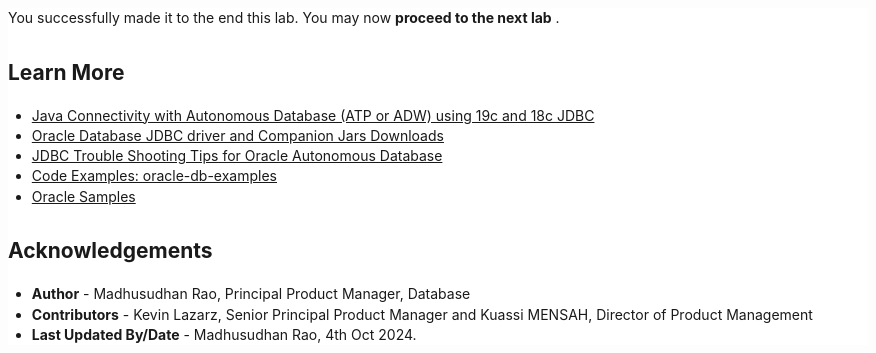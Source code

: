    You successfully made it to the end this lab. You may now  **proceed to the next lab** .  

## Learn More

* [Java Connectivity with Autonomous Database (ATP or ADW) using 19c and 18c JDBC](https://www.oracle.com/database/technologies/java-connectivity-to-atp.html#pre-requisites-tab)  
* [Oracle Database JDBC driver and Companion Jars Downloads](https://www.oracle.com/database/technologies/appdev/jdbc-downloads.html)
* [JDBC Trouble Shooting Tips for Oracle Autonomous Database](https://www.oracle.com/database/technologies/application-development/jdbc-eecloud-troubleshooting-tips.html)
* [Code Examples: oracle-db-examples](https://github.com/oracle-samples/oracle-db-examples/tree/main/java)
* [Oracle Samples](https://github.com/oracle-samples/)
 
## Acknowledgements

* **Author** - Madhusudhan Rao, Principal Product Manager, Database 
* **Contributors** - Kevin Lazarz, Senior Principal Product Manager and Kuassi MENSAH, Director of Product Management 
* **Last Updated By/Date** -  Madhusudhan Rao, 4th Oct 2024.